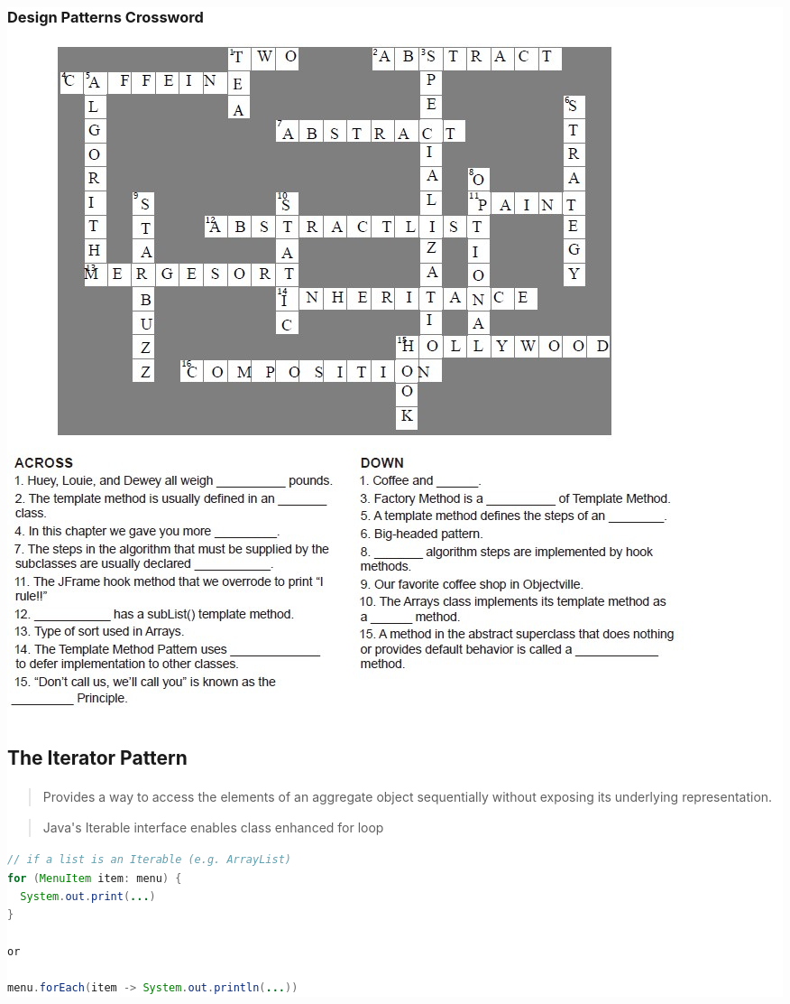 ### Design Patterns Crossword

![template-design-crossword](./images/templatepuzzle.jpg)

## The Iterator Pattern

> Provides a way to access the elements of an aggregate object sequentially
without exposing its underlying representation.

> Java's Iterable interface enables class enhanced for loop

```java
// if a list is an Iterable (e.g. ArrayList)
for (MenuItem item: menu) {
  System.out.print(...)
}

or 

menu.forEach(item -> System.out.println(...))
```
